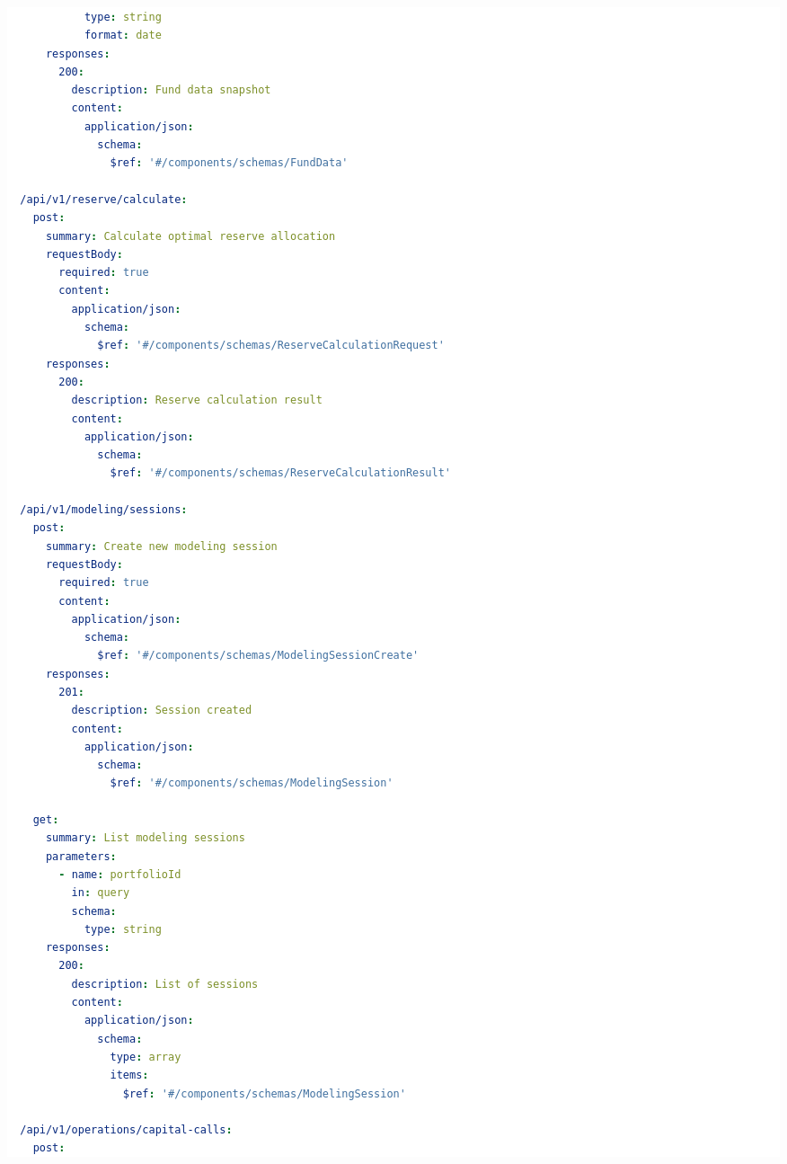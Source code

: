 ```yaml
            type: string
            format: date
      responses:
        200:
          description: Fund data snapshot
          content:
            application/json:
              schema:
                $ref: '#/components/schemas/FundData'

  /api/v1/reserve/calculate:
    post:
      summary: Calculate optimal reserve allocation
      requestBody:
        required: true
        content:
          application/json:
            schema:
              $ref: '#/components/schemas/ReserveCalculationRequest'
      responses:
        200:
          description: Reserve calculation result
          content:
            application/json:
              schema:
                $ref: '#/components/schemas/ReserveCalculationResult'

  /api/v1/modeling/sessions:
    post:
      summary: Create new modeling session
      requestBody:
        required: true
        content:
          application/json:
            schema:
              $ref: '#/components/schemas/ModelingSessionCreate'
      responses:
        201:
          description: Session created
          content:
            application/json:
              schema:
                $ref: '#/components/schemas/ModelingSession'

    get:
      summary: List modeling sessions
      parameters:
        - name: portfolioId
          in: query
          schema:
            type: string
      responses:
        200:
          description: List of sessions
          content:
            application/json:
              schema:
                type: array
                items:
                  $ref: '#/components/schemas/ModelingSession'

  /api/v1/operations/capital-calls:
    post:
```